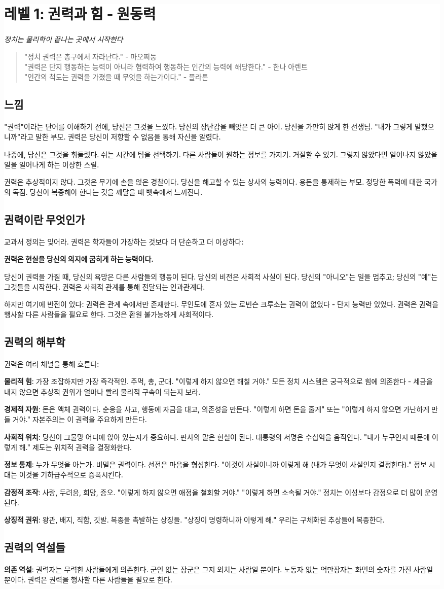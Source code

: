 # 레벨 1: 권력과 힘 - 원동력
*정치는 물리학이 끝나는 곳에서 시작한다*

> "정치 권력은 총구에서 자라난다." - 마오쩌둥  
> "권력은 단지 행동하는 능력이 아니라 협력하여 행동하는 인간의 능력에 해당한다." - 한나 아렌트  
> "인간의 척도는 권력을 가졌을 때 무엇을 하는가이다." - 플라톤

## 느낌

"권력"이라는 단어를 이해하기 전에, 당신은 그것을 느꼈다. 당신의 장난감을 빼앗은 더 큰 아이. 당신을 가만히 앉게 한 선생님. "내가 그렇게 말했으니까"라고 말한 부모. 권력은 당신이 저항할 수 없음을 통해 자신을 알렸다.

나중에, 당신은 그것을 휘둘렀다. 쉬는 시간에 팀을 선택하기. 다른 사람들이 원하는 정보를 가지기. 거절할 수 있기. 그렇지 않았다면 일어나지 않았을 일을 일어나게 하는 이상한 스릴.

권력은 추상적이지 않다. 그것은 무기에 손을 얹은 경찰이다. 당신을 해고할 수 있는 상사의 능력이다. 용돈을 통제하는 부모. 정당한 폭력에 대한 국가의 독점. 당신이 복종해야 한다는 것을 깨달을 때 뱃속에서 느껴진다.

## 권력이란 무엇인가

교과서 정의는 잊어라. 권력은 학자들이 가장하는 것보다 더 단순하고 더 이상하다:

**권력은 현실을 당신의 의지에 굽히게 하는 능력이다.**

당신이 권력을 가질 때, 당신의 욕망은 다른 사람들의 행동이 된다. 당신의 비전은 사회적 사실이 된다. 당신의 "아니오"는 일을 멈추고; 당신의 "예"는 그것들을 시작한다. 권력은 사회적 관계를 통해 전달되는 인과관계다.

하지만 여기에 반전이 있다: 권력은 관계 속에서만 존재한다. 무인도에 혼자 있는 로빈슨 크루소는 권력이 없었다 - 단지 능력만 있었다. 권력은 권력을 행사할 다른 사람들을 필요로 한다. 그것은 환원 불가능하게 사회적이다.

## 권력의 해부학

권력은 여러 채널을 통해 흐른다:

**물리적 힘**: 가장 조잡하지만 가장 즉각적인. 주먹, 총, 군대. "이렇게 하지 않으면 해칠 거야." 모든 정치 시스템은 궁극적으로 힘에 의존한다 - 세금을 내지 않으면 추상적 권위가 얼마나 빨리 물리적 구속이 되는지 보라.

**경제적 자원**: 돈은 액체 권력이다. 순응을 사고, 행동에 자금을 대고, 의존성을 만든다. "이렇게 하면 돈을 줄게" 또는 "이렇게 하지 않으면 가난하게 만들 거야." 자본주의는 이 권력을 주요하게 만든다.

**사회적 위치**: 당신이 그물망 어디에 앉아 있는지가 중요하다. 판사의 말은 현실이 된다. 대통령의 서명은 수십억을 움직인다. "내가 누구인지 때문에 이렇게 해." 제도는 위치적 권력을 결정화한다.

**정보 통제**: 누가 무엇을 아는가. 비밀은 권력이다. 선전은 마음을 형성한다. "이것이 사실이니까 이렇게 해 (내가 무엇이 사실인지 결정한다)." 정보 시대는 이것을 기하급수적으로 증폭시킨다.

**감정적 조작**: 사랑, 두려움, 희망, 증오. "이렇게 하지 않으면 애정을 철회할 거야." "이렇게 하면 소속될 거야." 정치는 이성보다 감정으로 더 많이 운영된다.

**상징적 권위**: 왕관, 배지, 직함, 깃발. 복종을 촉발하는 상징들. "상징이 명령하니까 이렇게 해." 우리는 구체화된 추상들에 복종한다.

## 권력의 역설들

**의존 역설**: 권력자는 무력한 사람들에게 의존한다. 군인 없는 장군은 그저 외치는 사람일 뿐이다. 노동자 없는 억만장자는 화면의 숫자를 가진 사람일 뿐이다. 권력은 권력을 행사할 다른 사람들을 필요로 한다.
